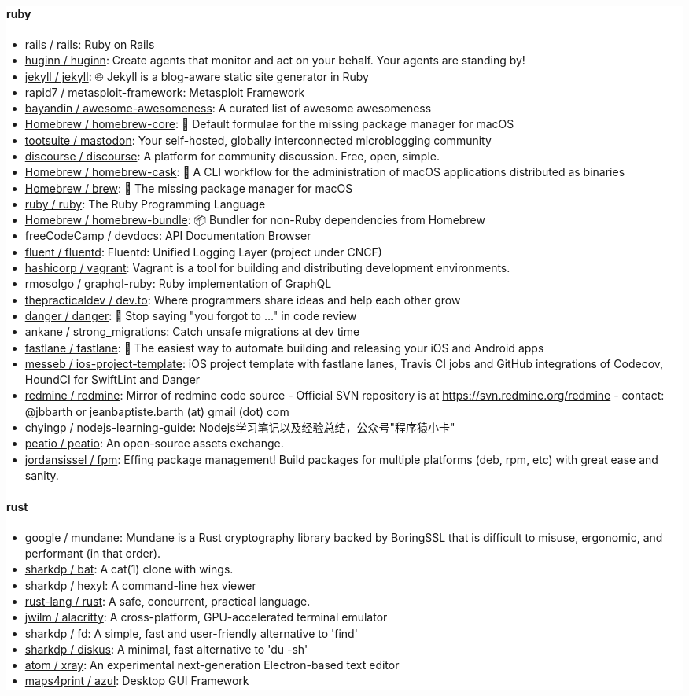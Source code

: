 
#### ruby
* [rails / rails](https://github.com/rails/rails): Ruby on Rails
* [huginn / huginn](https://github.com/huginn/huginn): Create agents that monitor and act on your behalf. Your agents are standing by!
* [jekyll / jekyll](https://github.com/jekyll/jekyll): 🌐 Jekyll is a blog-aware static site generator in Ruby
* [rapid7 / metasploit-framework](https://github.com/rapid7/metasploit-framework): Metasploit Framework
* [bayandin / awesome-awesomeness](https://github.com/bayandin/awesome-awesomeness): A curated list of awesome awesomeness
* [Homebrew / homebrew-core](https://github.com/Homebrew/homebrew-core): 🍻 Default formulae for the missing package manager for macOS
* [tootsuite / mastodon](https://github.com/tootsuite/mastodon): Your self-hosted, globally interconnected microblogging community
* [discourse / discourse](https://github.com/discourse/discourse): A platform for community discussion. Free, open, simple.
* [Homebrew / homebrew-cask](https://github.com/Homebrew/homebrew-cask): 🍻 A CLI workflow for the administration of macOS applications distributed as binaries
* [Homebrew / brew](https://github.com/Homebrew/brew): 🍺 The missing package manager for macOS
* [ruby / ruby](https://github.com/ruby/ruby): The Ruby Programming Language
* [Homebrew / homebrew-bundle](https://github.com/Homebrew/homebrew-bundle): 📦 Bundler for non-Ruby dependencies from Homebrew
* [freeCodeCamp / devdocs](https://github.com/freeCodeCamp/devdocs): API Documentation Browser
* [fluent / fluentd](https://github.com/fluent/fluentd): Fluentd: Unified Logging Layer (project under CNCF)
* [hashicorp / vagrant](https://github.com/hashicorp/vagrant): Vagrant is a tool for building and distributing development environments.
* [rmosolgo / graphql-ruby](https://github.com/rmosolgo/graphql-ruby): Ruby implementation of GraphQL
* [thepracticaldev / dev.to](https://github.com/thepracticaldev/dev.to): Where programmers share ideas and help each other grow
* [danger / danger](https://github.com/danger/danger): 🚫 Stop saying "you forgot to …" in code review
* [ankane / strong_migrations](https://github.com/ankane/strong_migrations): Catch unsafe migrations at dev time
* [fastlane / fastlane](https://github.com/fastlane/fastlane): 🚀 The easiest way to automate building and releasing your iOS and Android apps
* [messeb / ios-project-template](https://github.com/messeb/ios-project-template): iOS project template with fastlane lanes, Travis CI jobs and GitHub integrations of Codecov, HoundCI for SwiftLint and Danger
* [redmine / redmine](https://github.com/redmine/redmine): Mirror of redmine code source - Official SVN repository is at https://svn.redmine.org/redmine - contact: @jbbarth or jeanbaptiste.barth (at) gmail (dot) com
* [chyingp / nodejs-learning-guide](https://github.com/chyingp/nodejs-learning-guide): Nodejs学习笔记以及经验总结，公众号"程序猿小卡"
* [peatio / peatio](https://github.com/peatio/peatio): An open-source assets exchange.
* [jordansissel / fpm](https://github.com/jordansissel/fpm): Effing package management! Build packages for multiple platforms (deb, rpm, etc) with great ease and sanity.

#### rust
* [google / mundane](https://github.com/google/mundane): Mundane is a Rust cryptography library backed by BoringSSL that is difficult to misuse, ergonomic, and performant (in that order).
* [sharkdp / bat](https://github.com/sharkdp/bat): A cat(1) clone with wings.
* [sharkdp / hexyl](https://github.com/sharkdp/hexyl): A command-line hex viewer
* [rust-lang / rust](https://github.com/rust-lang/rust): A safe, concurrent, practical language.
* [jwilm / alacritty](https://github.com/jwilm/alacritty): A cross-platform, GPU-accelerated terminal emulator
* [sharkdp / fd](https://github.com/sharkdp/fd): A simple, fast and user-friendly alternative to 'find'
* [sharkdp / diskus](https://github.com/sharkdp/diskus): A minimal, fast alternative to 'du -sh'
* [atom / xray](https://github.com/atom/xray): An experimental next-generation Electron-based text editor
* [maps4print / azul](https://github.com/maps4print/azul): Desktop GUI Framework